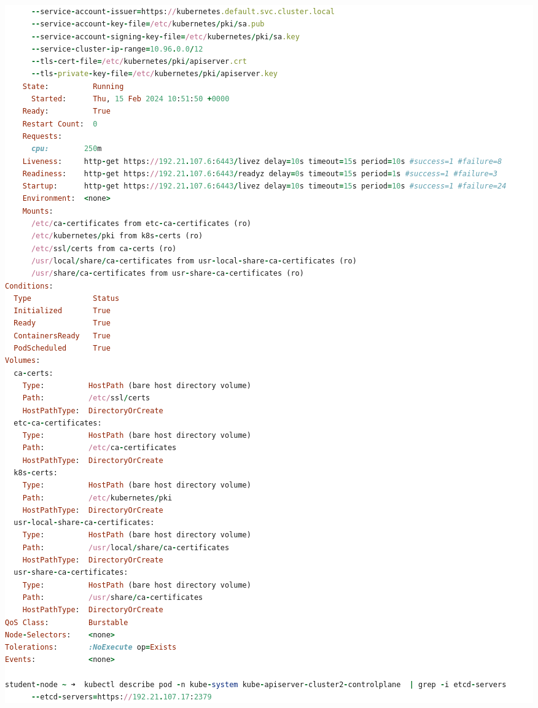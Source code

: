 ```ruby
      --service-account-issuer=https://kubernetes.default.svc.cluster.local
      --service-account-key-file=/etc/kubernetes/pki/sa.pub
      --service-account-signing-key-file=/etc/kubernetes/pki/sa.key
      --service-cluster-ip-range=10.96.0.0/12
      --tls-cert-file=/etc/kubernetes/pki/apiserver.crt
      --tls-private-key-file=/etc/kubernetes/pki/apiserver.key
    State:          Running
      Started:      Thu, 15 Feb 2024 10:51:50 +0000
    Ready:          True
    Restart Count:  0
    Requests:
      cpu:        250m
    Liveness:     http-get https://192.21.107.6:6443/livez delay=10s timeout=15s period=10s #success=1 #failure=8
    Readiness:    http-get https://192.21.107.6:6443/readyz delay=0s timeout=15s period=1s #success=1 #failure=3
    Startup:      http-get https://192.21.107.6:6443/livez delay=10s timeout=15s period=10s #success=1 #failure=24
    Environment:  <none>
    Mounts:
      /etc/ca-certificates from etc-ca-certificates (ro)
      /etc/kubernetes/pki from k8s-certs (ro)
      /etc/ssl/certs from ca-certs (ro)
      /usr/local/share/ca-certificates from usr-local-share-ca-certificates (ro)
      /usr/share/ca-certificates from usr-share-ca-certificates (ro)
Conditions:
  Type              Status
  Initialized       True 
  Ready             True 
  ContainersReady   True 
  PodScheduled      True 
Volumes:
  ca-certs:
    Type:          HostPath (bare host directory volume)
    Path:          /etc/ssl/certs
    HostPathType:  DirectoryOrCreate
  etc-ca-certificates:
    Type:          HostPath (bare host directory volume)
    Path:          /etc/ca-certificates
    HostPathType:  DirectoryOrCreate
  k8s-certs:
    Type:          HostPath (bare host directory volume)
    Path:          /etc/kubernetes/pki
    HostPathType:  DirectoryOrCreate
  usr-local-share-ca-certificates:
    Type:          HostPath (bare host directory volume)
    Path:          /usr/local/share/ca-certificates
    HostPathType:  DirectoryOrCreate
  usr-share-ca-certificates:
    Type:          HostPath (bare host directory volume)
    Path:          /usr/share/ca-certificates
    HostPathType:  DirectoryOrCreate
QoS Class:         Burstable
Node-Selectors:    <none>
Tolerations:       :NoExecute op=Exists
Events:            <none>

student-node ~ ➜  kubectl describe pod -n kube-system kube-apiserver-cluster2-controlplane  | grep -i etcd-servers
      --etcd-servers=https://192.21.107.17:2379

```
